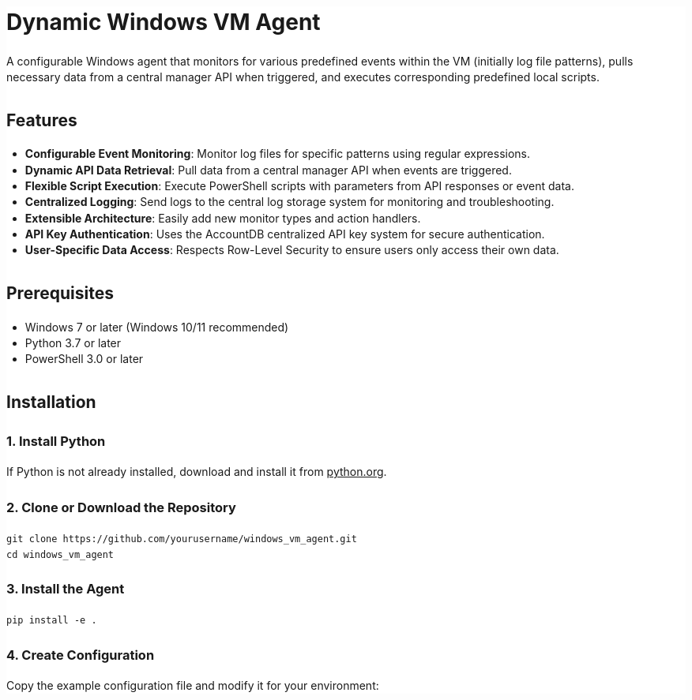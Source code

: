 # Dynamic Windows VM Agent

A configurable Windows agent that monitors for various predefined events within the VM (initially log file patterns), pulls necessary data from a central manager API when triggered, and executes corresponding predefined local scripts.

## Features

- **Configurable Event Monitoring**: Monitor log files for specific patterns using regular expressions.
- **Dynamic API Data Retrieval**: Pull data from a central manager API when events are triggered.
- **Flexible Script Execution**: Execute PowerShell scripts with parameters from API responses or event data.
- **Centralized Logging**: Send logs to the central log storage system for monitoring and troubleshooting.
- **Extensible Architecture**: Easily add new monitor types and action handlers.
- **API Key Authentication**: Uses the AccountDB centralized API key system for secure authentication.
- **User-Specific Data Access**: Respects Row-Level Security to ensure users only access their own data.

## Prerequisites

- Windows 7 or later (Windows 10/11 recommended)
- Python 3.7 or later
- PowerShell 3.0 or later

## Installation

### 1. Install Python

If Python is not already installed, download and install it from [python.org](https://www.python.org/downloads/windows/).

### 2. Clone or Download the Repository

```
git clone https://github.com/yourusername/windows_vm_agent.git
cd windows_vm_agent
```

### 3. Install the Agent

```
pip install -e .
```

### 4. Create Configuration

Copy the example configuration file and modify it for your environment:
